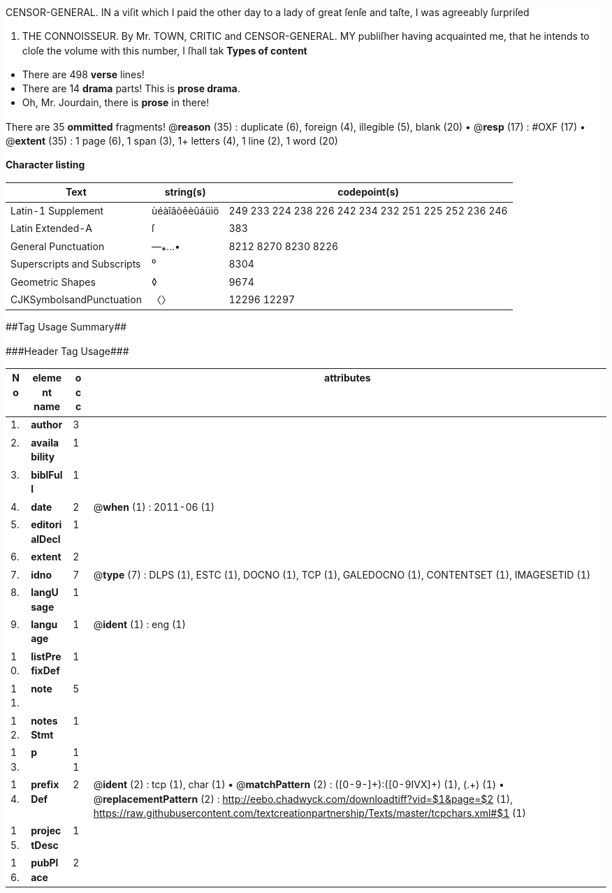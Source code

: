 CENSOR-GENERAL.
IN a viſit which I paid the other day to a lady of great
ſenſe and taſte, I was agreeably ſurpriſed 
1. THE CONNOISSEUR. By Mr. TOWN, CRITIC and
CENSOR-GENERAL.
MY publiſher having acquainted me, that he intends to cloſe
the volume with this number, I ſhall tak
**Types of content**

  * There are 498 **verse** lines!
  * There are 14 **drama** parts! This is **prose drama**.
  * Oh, Mr. Jourdain, there is **prose** in there!

There are 35 **ommitted** fragments! 
 @__reason__ (35) : duplicate (6), foreign (4), illegible (5), blank (20)  •  @__resp__ (17) : #OXF (17)  •  @__extent__ (35) : 1 page (6), 1 span (3), 1+ letters (4), 1 line (2), 1 word (20)

**Character listing**


|Text|string(s)|codepoint(s)|
|---|---|---|
|Latin-1 Supplement|ùéàîâòêèûáüìö|249 233 224 238 226 242 234 232 251 225 252 236 246|
|Latin Extended-A|ſ|383|
|General Punctuation|—⁎…•|8212 8270 8230 8226|
|Superscripts             and Subscripts|⁰|8304|
|Geometric Shapes|◊|9674|
|CJKSymbolsandPunctuation|〈〉|12296 12297|

##Tag Usage Summary##

###Header Tag Usage###

|No|element name|occ|attributes|
|---|---|---|---|
|1.|__author__|3||
|2.|__availability__|1||
|3.|__biblFull__|1||
|4.|__date__|2| @__when__ (1) : 2011-06 (1)|
|5.|__editorialDecl__|1||
|6.|__extent__|2||
|7.|__idno__|7| @__type__ (7) : DLPS (1), ESTC (1), DOCNO (1), TCP (1), GALEDOCNO (1), CONTENTSET (1), IMAGESETID (1)|
|8.|__langUsage__|1||
|9.|__language__|1| @__ident__ (1) : eng (1)|
|10.|__listPrefixDef__|1||
|11.|__note__|5||
|12.|__notesStmt__|1||
|13.|__p__|11||
|14.|__prefixDef__|2| @__ident__ (2) : tcp (1), char (1)  •  @__matchPattern__ (2) : ([0-9\-]+):([0-9IVX]+) (1), (.+) (1)  •  @__replacementPattern__ (2) : http://eebo.chadwyck.com/downloadtiff?vid=$1&page=$2 (1), https://raw.githubusercontent.com/textcreationpartnership/Texts/master/tcpchars.xml#$1 (1)|
|15.|__projectDesc__|1||
|16.|__pubPlace__|2||